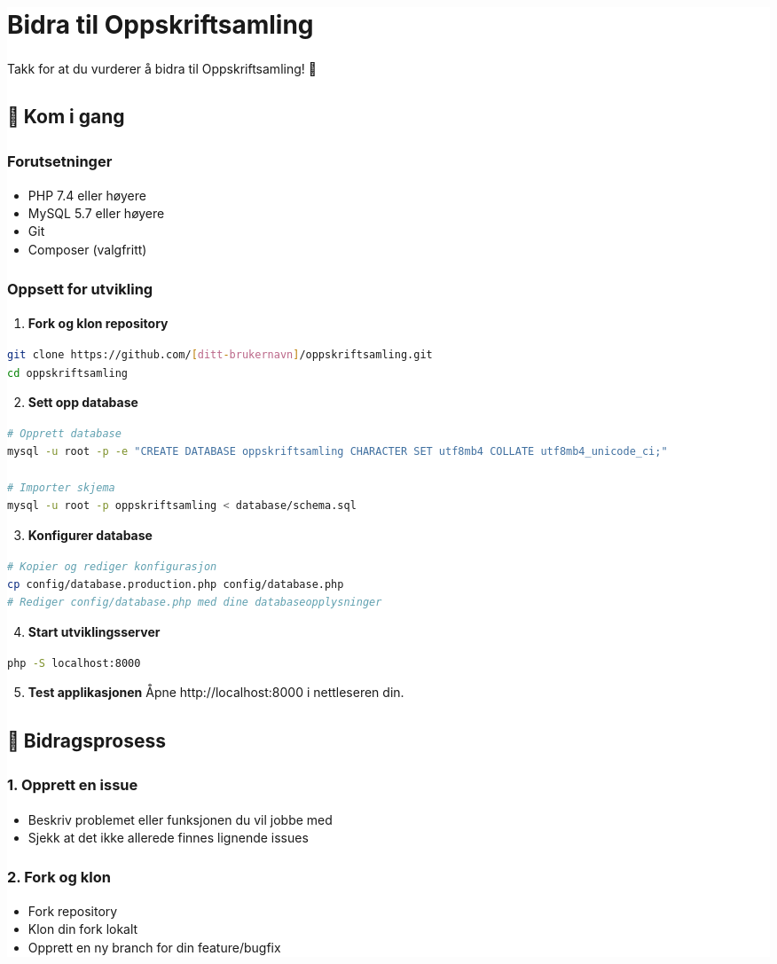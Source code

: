 # Bidra til Oppskriftsamling

Takk for at du vurderer å bidra til Oppskriftsamling! 🎉

## 🚀 Kom i gang

### Forutsetninger
- PHP 7.4 eller høyere
- MySQL 5.7 eller høyere
- Git
- Composer (valgfritt)

### Oppsett for utvikling

1. **Fork og klon repository**
```bash
git clone https://github.com/[ditt-brukernavn]/oppskriftsamling.git
cd oppskriftsamling
```

2. **Sett opp database**
```bash
# Opprett database
mysql -u root -p -e "CREATE DATABASE oppskriftsamling CHARACTER SET utf8mb4 COLLATE utf8mb4_unicode_ci;"

# Importer skjema
mysql -u root -p oppskriftsamling < database/schema.sql
```

3. **Konfigurer database**
```bash
# Kopier og rediger konfigurasjon
cp config/database.production.php config/database.php
# Rediger config/database.php med dine databaseopplysninger
```

4. **Start utviklingsserver**
```bash
php -S localhost:8000
```

5. **Test applikasjonen**
Åpne http://localhost:8000 i nettleseren din.

## 🔄 Bidragsprosess

### 1. Opprett en issue
- Beskriv problemet eller funksjonen du vil jobbe med
- Sjekk at det ikke allerede finnes lignende issues

### 2. Fork og klon
- Fork repository
- Klon din fork lokalt
- Opprett en ny branch for din feature/bugfix
